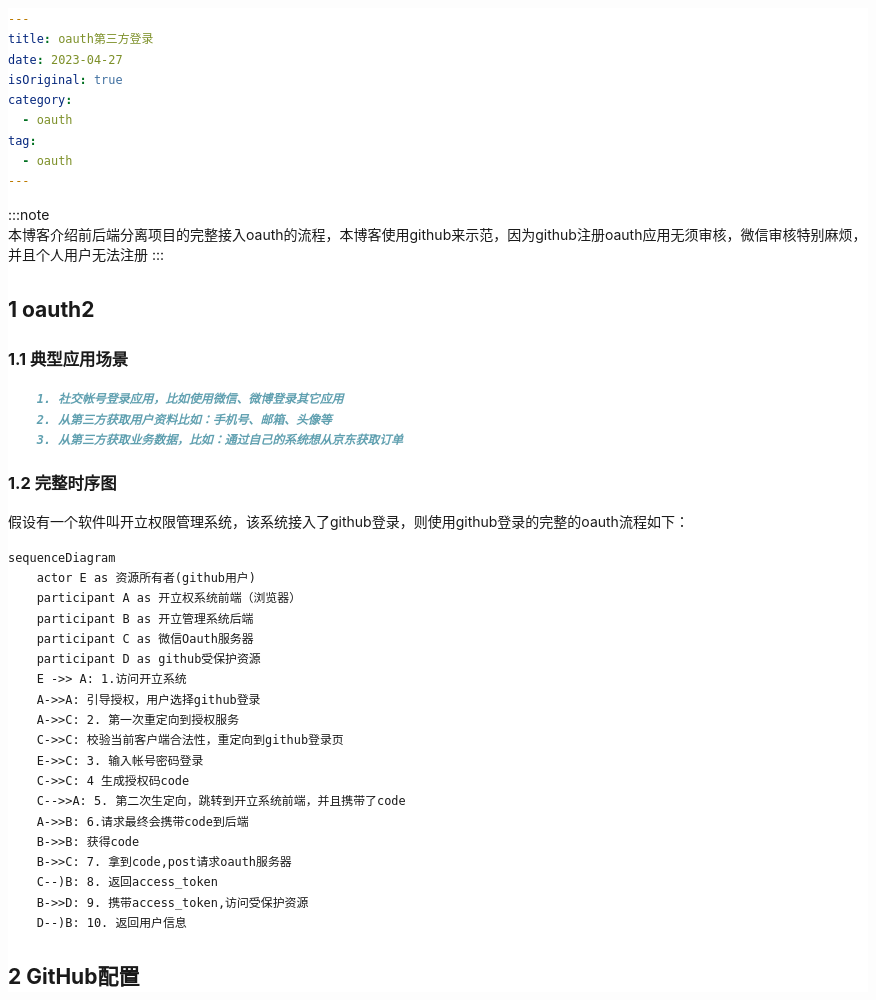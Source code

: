 ```yaml
---
title: oauth第三方登录
date: 2023-04-27
isOriginal: true
category: 
  - oauth
tag: 
  - oauth
---
```


:::note  
本博客介绍前后端分离项目的完整接入oauth的流程，本博客使用github来示范，因为github注册oauth应用无须审核，微信审核特别麻烦，并且个人用户无法注册
:::

## 1 oauth2

### 1.1 典型应用场景

~~~markdown
    1. 社交帐号登录应用，比如使用微信、微博登录其它应用
    2. 从第三方获取用户资料比如：手机号、邮箱、头像等
    3. 从第三方获取业务数据，比如：通过自己的系统想从京东获取订单
~~~

### 1.2 完整时序图

假设有一个软件叫开立权限管理系统，该系统接入了github登录，则使用github登录的完整的oauth流程如下：

~~~mermaid
sequenceDiagram
    actor E as 资源所有者(github用户)
    participant A as 开立权系统前端（浏览器）
    participant B as 开立管理系统后端
    participant C as 微信Oauth服务器
    participant D as github受保护资源
    E ->> A: 1.访问开立系统
    A->>A: 引导授权，用户选择github登录
    A->>C: 2. 第一次重定向到授权服务
    C->>C: 校验当前客户端合法性，重定向到github登录页
    E->>C: 3. 输入帐号密码登录
    C->>C: 4 生成授权码code
    C-->>A: 5. 第二次生定向，跳转到开立系统前端，并且携带了code
    A->>B: 6.请求最终会携带code到后端
    B->>B: 获得code
    B->>C: 7. 拿到code,post请求oauth服务器
    C--)B: 8. 返回access_token
    B->>D: 9. 携带access_token,访问受保护资源
    D--)B: 10. 返回用户信息
~~~

## 2 GitHub配置
